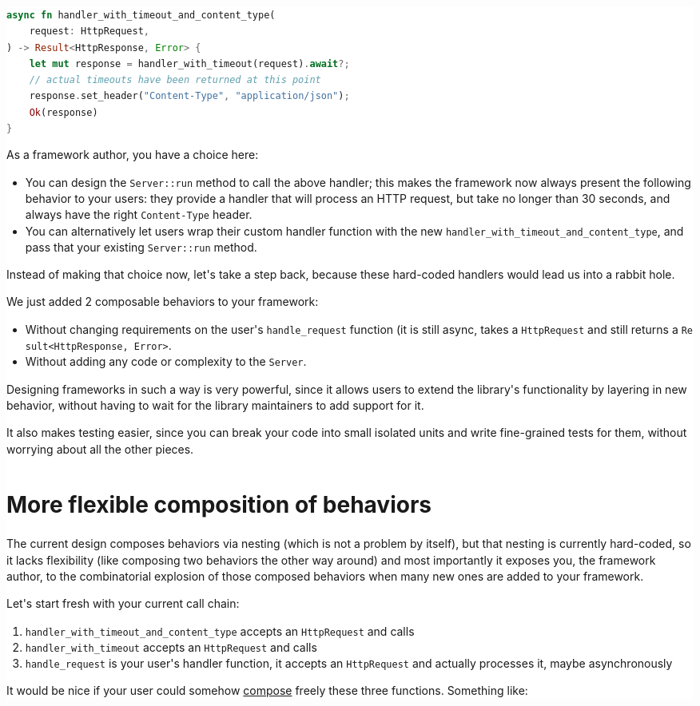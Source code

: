 ```rust
async fn handler_with_timeout_and_content_type(
    request: HttpRequest,
) -> Result<HttpResponse, Error> {
    let mut response = handler_with_timeout(request).await?;
    // actual timeouts have been returned at this point
    response.set_header("Content-Type", "application/json");
    Ok(response)
}
```

As a framework author, you have a choice here:

- You can design the `Server::run` method to call the above handler; this
  makes the framework now always present the following behavior to your users:
  they provide a handler that will process an HTTP request, but take no longer
  than 30 seconds, and always have the right `Content-Type` header.
- You can alternatively let users wrap their custom handler function with the
  new `handler_with_timeout_and_content_type`, and pass that your existing
  `Server::run` method.

Instead of making that choice now, let's take a step back, because these
hard-coded handlers would lead us into a rabbit hole.

We just added 2 composable behaviors to your framework:

- Without changing requirements on the user's `handle_request` function (it
  is still async, takes a `HttpRequest` and still returns a
  `Result<HttpResponse, Error>`.
- Without adding any code or complexity to the `Server`.

Designing frameworks in such a way is very powerful, since it allows users to
extend the library's functionality by layering in new behavior, without having
to wait for the library maintainers to add support for it.

It also makes testing easier, since you can break your code into small isolated
units and write fine-grained tests for them, without worrying about all the
other pieces.

# More flexible composition of behaviors

The current design composes behaviors via nesting (which is not a problem by
itself), but that nesting is currently hard-coded, so it lacks flexibility
(like composing two behaviors the other way around) and most importantly it
exposes you, the framework author, to the combinatorial explosion of those
composed behaviors when many new ones are added to your framework.

Let's start fresh with your current call chain:

1. `handler_with_timeout_and_content_type` accepts an `HttpRequest` and calls
2. `handler_with_timeout` accepts an `HttpRequest` and calls
3. `handle_request` is your user's handler function, it accepts an
   `HttpRequest` and actually processes it, maybe asynchronously

It would be nice if your user could somehow [compose] freely these three
functions. Something like:


[`RateLimit`]: https://docs.rs/tower/latest/tower/limit/rate/index.html
[`Retry`]: https://docs.rs/tower/latest/tower/retry/index.html
[`Service`]: https://docs.rs/tower/latest/tower/trait.Service.html
[`Timeout`]: https://docs.rs/tower/latest/tower/timeout/index.html
[`futures::future::poll_fn`]: https://docs.rs/futures/0.3.14/futures/future/fn.poll_fn.html
[`poll_ready`]: https://docs.rs/tower/0.4.7/tower/trait.Service.html#tymethod.poll_ready
[`tokio::time::timeout`]: https://docs.rs/tokio/latest/tokio/time/fn.timeout.html
[`tower::ServiceExt::ready`]: https://docs.rs/tower/0.4.7/tower/trait.ServiceExt.html#method.ready
[async-trait]: https://crates.io/crates/async-trait
[backpressure2]: https://aws.amazon.com/builders-library/using-load-shedding-to-avoid-overload/
[backpressure]: https://medium.com/@jayphelps/backpressure-explained-the-flow-of-data-through-software-2350b3e77ce7
[blocking]: https://ryhl.io/blog/async-what-is-blocking/
[compose]: https://en.wikipedia.org/wiki/Function_composition
[dropping]: https://doc.rust-lang.org/stable/std/ops/trait.Drop.html
[future]: https://doc.rust-lang.org/stable/std/future/trait.Future.html
[gat]: https://github.com/rust-lang/rust/issues/44265
[Tower]: https://github.com/tower-rs/tower